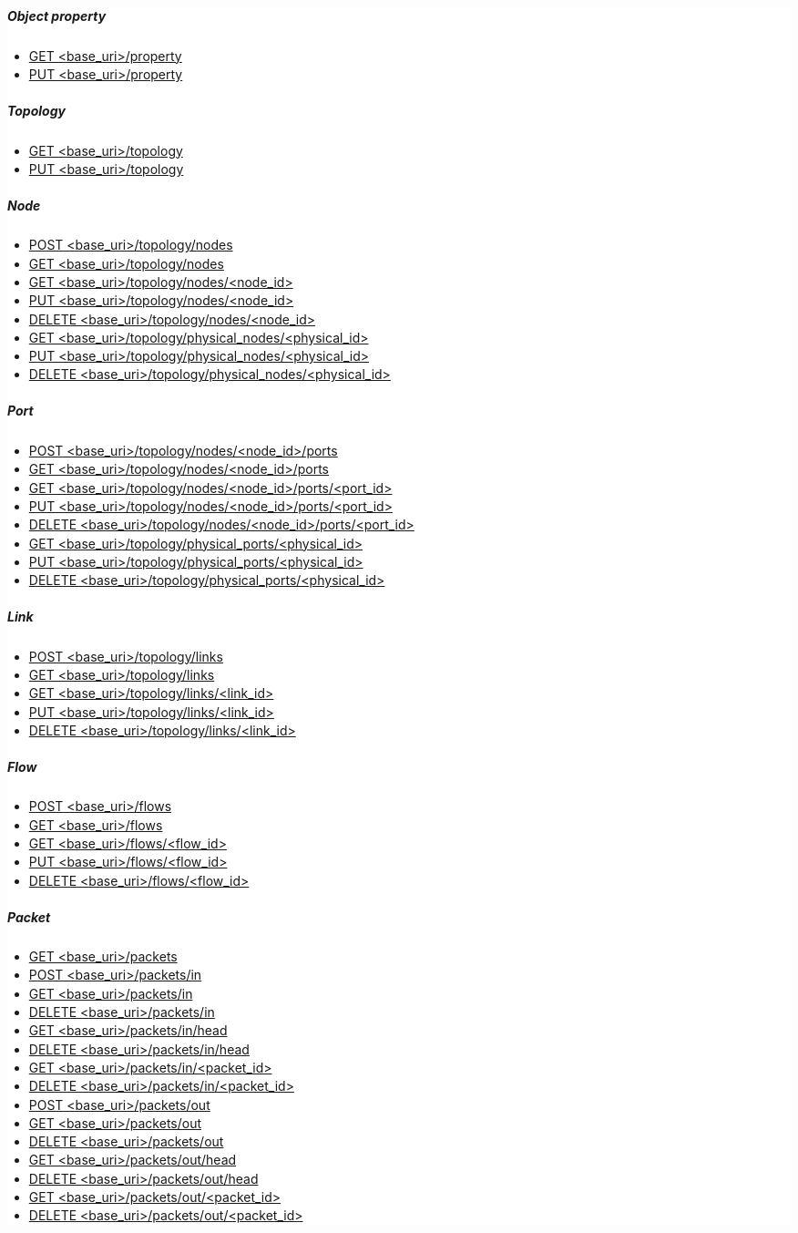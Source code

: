 ##### Object property
  * [GET \<base_uri>/property](#GETproperty)
  * [PUT \<base_uri>/property](#PUTproperty)

##### Topology
  * [GET \<base_uri>/topology](#GETtopology)
  * [PUT \<base_uri>/topology](#PUTtopology)

##### Node
  * [POST \<base_uri>/topology/nodes](#POSTnodes)
  * [GET \<base_uri>/topology/nodes](#GETnodes)
  * [GET \<base_uri>/topology/nodes/\<node_id>](#GETnodes_id)
  * [PUT \<base_uri>/topology/nodes/\<node_id>](#PUTnodes_id)
  * [DELETE \<base_uri>/topology/nodes/\<node_id>](#DELETEnodes_id)
  * [GET \<base_uri>/topology/physical_nodes/\<physical_id>](#GETnode_physical_id)
  * [PUT \<base_uri>/topology/physical_nodes/\<physical_id>](#PUTnode_physical_id)
  * [DELETE \<base_uri>/topology/physical_nodes/\<physical_id>](#DELETEnode_physical_id)

##### Port
  * [POST \<base_uri>/topology/nodes/\<node_id>/ports](#POSTports)
  * [GET \<base_uri>/topology/nodes/\<node_id>/ports](#GETports)
  * [GET \<base_uri>/topology/nodes/\<node_id>/ports/\<port_id>](#GETport_id)
  * [PUT \<base_uri>/topology/nodes/\<node_id>/ports/\<port_id>](#PUTport_id)
  * [DELETE \<base_uri>/topology/nodes/\<node_id>/ports/\<port_id>](#DELETEport_id)
  * [GET \<base_uri>/topology/physical_ports/\<physical_id>](#GETport_physical_id)
  * [PUT \<base_uri>/topology/physical_ports/\<physical_id>](#PUTport_physical_id)
  * [DELETE \<base_uri>/topology/physical_ports/\<physical_id>](#DELETEport_physical_id)

##### Link
  * [POST \<base_uri>/topology/links](#POSTlinks)
  * [GET \<base_uri>/topology/links](#GETlinks)
  * [GET \<base_uri>/topology/links/\<link_id>](#GETlink_id)
  * [PUT \<base_uri>/topology/links/\<link_id>](#PUTlink_id)
  * [DELETE \<base_uri>/topology/links/\<link_id>](#DELETElink_id)

##### Flow
  * [POST \<base_uri>/flows](#POSTflows)
  * [GET \<base_uri>/flows](#GETflows)
  * [GET \<base_uri>/flows/\<flow_id>](#GETflow_id)
  * [PUT \<base_uri>/flows/\<flow_id>](#PUTflow_id)
  * [DELETE \<base_uri>/flows/\<flow_id>](#DELETEflow_id)

##### Packet
  * [GET \<base_uri>/packets](#GETpackets)
  * [POST \<base_uri>/packets/in](#POSTpackets_in)
  * [GET \<base_uri>/packets/in](#GETpackets_in)
  * [DELETE \<base_uri>/packets/in](#DELETEpackets_in)
  * [GET \<base_uri>/packets/in/head](#GETpackets_in_head)
  * [DELETE \<base_uri>/packets/in/head](#DELETEpackets_in_head)
  * [GET \<base_uri>/packets/in/\<packet_id>](#GETpackets_in_id)
  * [DELETE \<base_uri>/packets/in/\<packet_id>](#DELETEpackets_in_id)
  * [POST \<base_uri>/packets/out](#POSTpackets_out)
  * [GET \<base_uri>/packets/out](#GETpackets_out)
  * [DELETE \<base_uri>/packets/out](#DELETEpackets_out)
  * [GET \<base_uri>/packets/out/head](#GETpackets_out_head)
  * [DELETE \<base_uri>/packets/out/head](#DELETEpackets_out_head)
  * [GET \<base_uri>/packets/out/\<packet_id>](#GETpackets_out_id)
  * [DELETE \<base_uri>/packets/out/\<packet_id>](#DELETEpackets_out_id)
